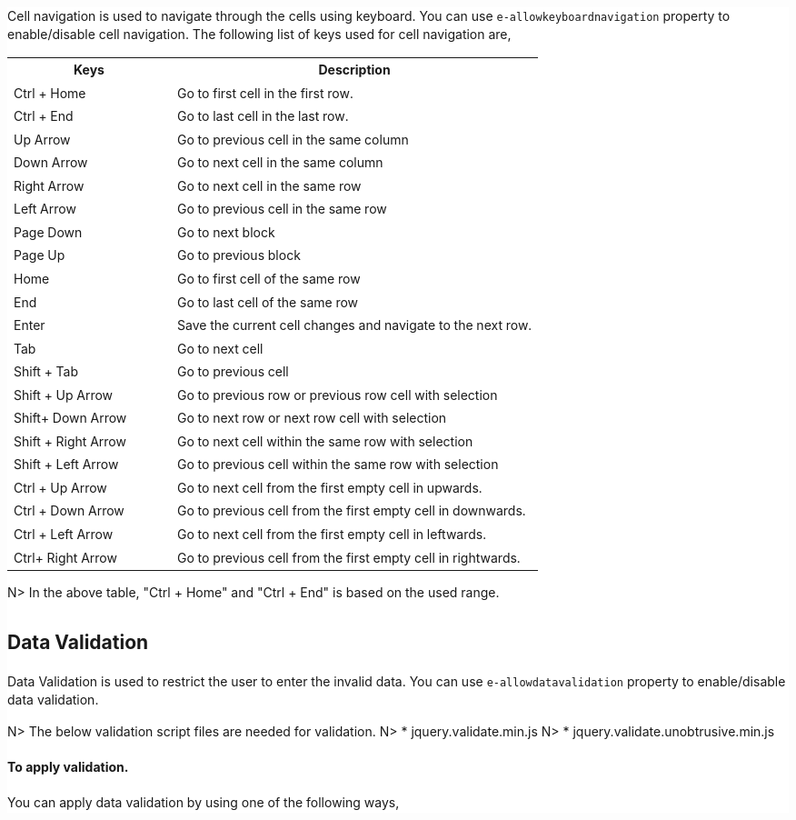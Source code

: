 Cell navigation is used to navigate through the cells using keyboard. You can use `e-allowkeyboardnavigation` property to enable/disable cell navigation. The following list of keys used for cell navigation are,

<table>
<colgroup><col width="180px" /></colgroup>
<tr><th>Keys<br/></th><th>Description<br/></th></tr>
<tr><td>Ctrl + Home<br/></td><td>Go to first cell in the first row.<br/></td></tr>
<tr><td>Ctrl + End<br/></td><td>Go to last cell in the last row.<br/></td></tr>
<tr><td>Up Arrow<br/></td><td>Go to previous cell in the same column<br/></td></tr>
<tr><td>Down Arrow<br/></td><td>Go to next cell in the same column<br/></td></tr>
<tr><td>Right Arrow<br/></td><td>Go to next cell in the same row<br/></td></tr>
<tr><td>Left Arrow<br/></td><td>Go to previous cell in the same row<br/></td></tr>
<tr><td>Page Down<br/></td><td>Go to next block<br/></td></tr>
<tr><td>Page Up<br/></td><td>Go to previous block<br/></td></tr>
<tr><td>Home<br/></td><td>Go to first cell of the same row<br/></td></tr>
<tr><td>End<br/></td><td>Go to last cell of the same row<br/></td></tr>
<tr><td>Enter<br/></td><td>Save the current cell changes and navigate to the next row.<br/></td></tr>
<tr><td>Tab<br/></td><td>Go to next cell<br/></td></tr>
<tr><td>Shift + Tab<br/></td><td>Go to previous cell<br/></td></tr>
<tr><td>Shift + Up Arrow<br/></td><td>Go to previous row or previous row cell with selection<br/></td></tr>
<tr><td>Shift+ Down Arrow<br/></td><td>Go to next row or next row cell with selection<br/></td></tr>
<tr><td>Shift + Right Arrow<br/></td><td>Go to next cell within the same row with selection<br/></td></tr>
<tr><td>Shift + Left Arrow<br/></td><td>Go to previous cell within the same row with selection<br/></td></tr>
<tr><td>Ctrl + Up Arrow<br/></td><td>Go to next cell from the first empty cell in upwards.<br/></td></tr>
<tr><td>Ctrl + Down Arrow<br/></td><td>Go to previous cell from the first empty cell in downwards.<br/></td></tr>
<tr><td>Ctrl + Left Arrow<br/></td><td>Go to next cell from the first empty cell in leftwards.<br/></td></tr>
<tr><td>Ctrl+ Right Arrow<br/></td><td>Go to previous cell from the first empty cell in rightwards.<br/></td></tr>
</table>

N> In the above table, "Ctrl + Home" and "Ctrl + End" is based on the used range.

## Data Validation

Data Validation is used to restrict the user to enter the invalid data. You can use `e-allowdatavalidation` property to enable/disable data validation. 

N> The below validation script files are needed for validation.
N> * jquery.validate.min.js
N> * jquery.validate.unobtrusive.min.js

#### To apply validation.

You can apply data validation by using one of the following ways,
